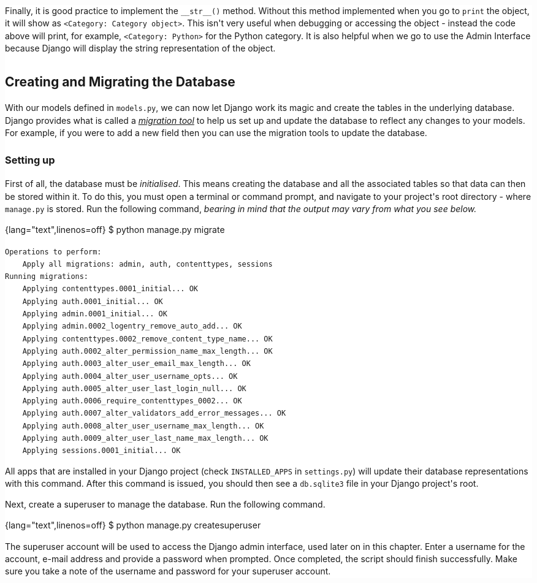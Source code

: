 Finally, it is good practice to implement the `__str__()` method. Without this method implemented when you go to `print` the object, it will show as `<Category: Category object>`. This isn't very useful when debugging or accessing the object - instead the code above will print, for example, `<Category: Python>` for the Python category. It is also helpful when we go to use the Admin Interface because Django will display the string representation of the object.

## Creating and Migrating the Database
With our models defined in `models.py`, we can now let Django work its magic and create the tables in the underlying database. Django provides what is called a [*migration tool*](https://en.wikipedia.org/wiki/Data_migration) to help us set up and update the database to reflect any changes to your models. For example, if you were to add a new field then you can use the migration tools to update the database.

### Setting up
First of all, the database must be *initialised*. This means creating the database and all the associated tables so that data can then be stored within it. To do this, you must open a terminal or command prompt, and navigate to your project's root directory - where `manage.py` is stored. Run the following command, *bearing in mind that the output may vary from what you see below.*

{lang="text",linenos=off}
	$ python manage.py migrate
	
	Operations to perform:
  		Apply all migrations: admin, auth, contenttypes, sessions
	Running migrations:
		Applying contenttypes.0001_initial... OK
		Applying auth.0001_initial... OK
		Applying admin.0001_initial... OK
		Applying admin.0002_logentry_remove_auto_add... OK
		Applying contenttypes.0002_remove_content_type_name... OK
		Applying auth.0002_alter_permission_name_max_length... OK
		Applying auth.0003_alter_user_email_max_length... OK
		Applying auth.0004_alter_user_username_opts... OK
		Applying auth.0005_alter_user_last_login_null... OK
		Applying auth.0006_require_contenttypes_0002... OK
		Applying auth.0007_alter_validators_add_error_messages... OK
		Applying auth.0008_alter_user_username_max_length... OK
		Applying auth.0009_alter_user_last_name_max_length... OK
		Applying sessions.0001_initial... OK

All apps that are installed in your Django project (check `INSTALLED_APPS` in `settings.py`) will update their database representations with this command. After this command is issued, you should then see a `db.sqlite3` file in your Django project's root.

Next, create a superuser to manage the database. Run the following command.

{lang="text",linenos=off}
	$ python manage.py createsuperuser

The superuser account will be used to access the Django admin interface, used later on in this chapter. Enter a username for the account, e-mail address and provide a password when prompted. Once completed, the script should finish successfully. Make sure you take a note of the username and password for your superuser account.

